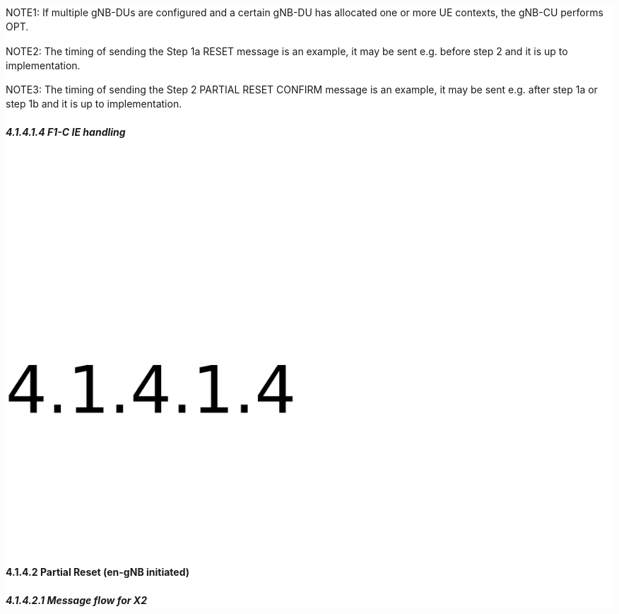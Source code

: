 NOTE1: If multiple gNB-DUs are configured and a certain gNB-DU has allocated one or more UE contexts, the gNB-CU performs OPT.

NOTE2: The timing of sending the Step 1a RESET message is an example, it may be sent e.g. before step 2 and it is up to implementation.

NOTE3: The timing of sending the Step 2 PARTIAL RESET CONFIRM message is an example, it may be sent e.g. after step 1a or step 1b and it is up to implementation.

##### 4.1.4.1.4 F1-C IE handling

![](../assets/images/d4a307b389d2.emf.png)

#### 4.1.4.2 Partial Reset (en-gNB initiated)

##### 4.1.4.2.1 Message flow for X2
